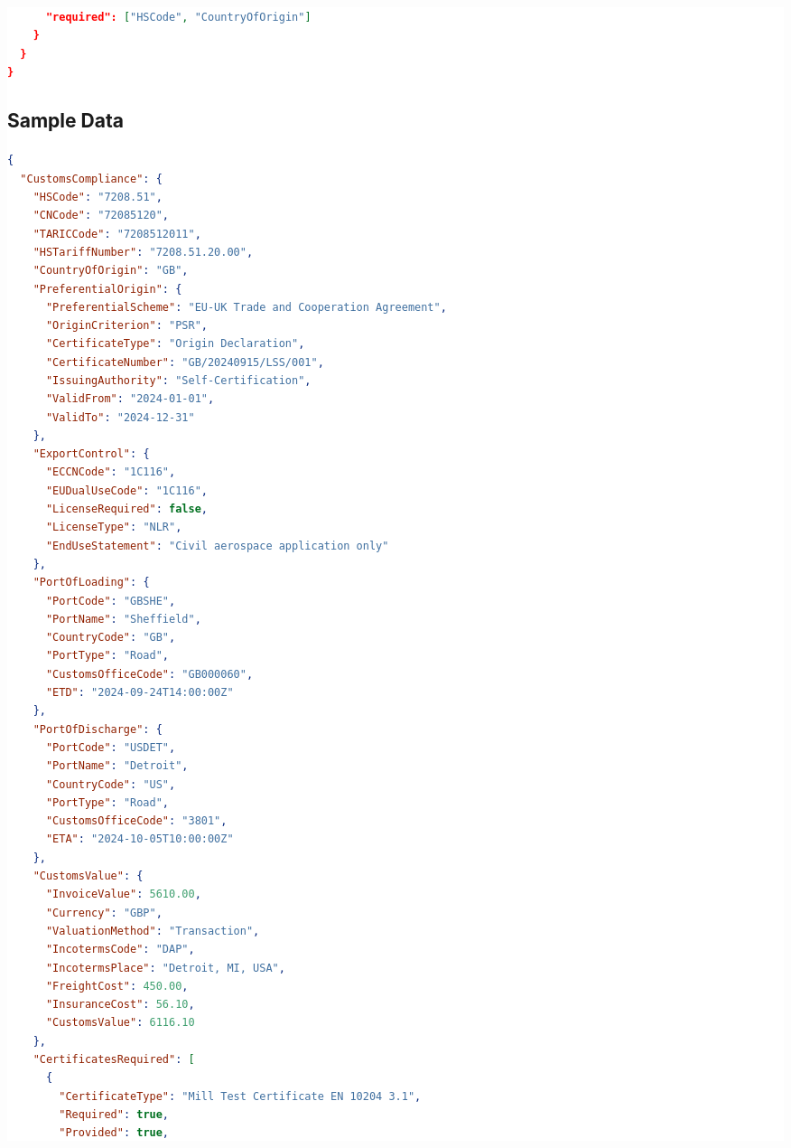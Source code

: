 ```json
      "required": ["HSCode", "CountryOfOrigin"]
    }
  }
}
```

## Sample Data

```json
{
  "CustomsCompliance": {
    "HSCode": "7208.51",
    "CNCode": "72085120",
    "TARICCode": "7208512011",
    "HSTariffNumber": "7208.51.20.00",
    "CountryOfOrigin": "GB",
    "PreferentialOrigin": {
      "PreferentialScheme": "EU-UK Trade and Cooperation Agreement",
      "OriginCriterion": "PSR",
      "CertificateType": "Origin Declaration",
      "CertificateNumber": "GB/20240915/LSS/001",
      "IssuingAuthority": "Self-Certification",
      "ValidFrom": "2024-01-01",
      "ValidTo": "2024-12-31"
    },
    "ExportControl": {
      "ECCNCode": "1C116",
      "EUDualUseCode": "1C116",
      "LicenseRequired": false,
      "LicenseType": "NLR",
      "EndUseStatement": "Civil aerospace application only"
    },
    "PortOfLoading": {
      "PortCode": "GBSHE",
      "PortName": "Sheffield",
      "CountryCode": "GB",
      "PortType": "Road",
      "CustomsOfficeCode": "GB000060",
      "ETD": "2024-09-24T14:00:00Z"
    },
    "PortOfDischarge": {
      "PortCode": "USDET",
      "PortName": "Detroit",
      "CountryCode": "US",
      "PortType": "Road",
      "CustomsOfficeCode": "3801",
      "ETA": "2024-10-05T10:00:00Z"
    },
    "CustomsValue": {
      "InvoiceValue": 5610.00,
      "Currency": "GBP",
      "ValuationMethod": "Transaction",
      "IncotermsCode": "DAP",
      "IncotermsPlace": "Detroit, MI, USA",
      "FreightCost": 450.00,
      "InsuranceCost": 56.10,
      "CustomsValue": 6116.10
    },
    "CertificatesRequired": [
      {
        "CertificateType": "Mill Test Certificate EN 10204 3.1",
        "Required": true,
        "Provided": true,
```